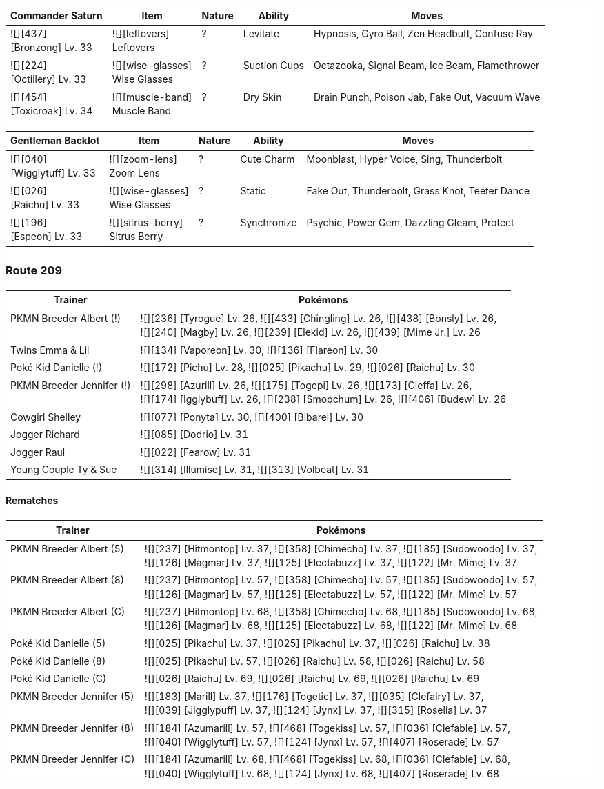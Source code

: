 Commander Saturn   | Item         | Nature  | Ability       | Moves
---                | ---          | ---     | ---           | ---
![][437]<br> [Bronzong] Lv. 33        | ![][leftovers]<br> Leftovers            | ?        | Levitate            | Hypnosis, Gyro Ball, Zen Headbutt, Confuse Ray
![][224]<br> [Octillery] Lv. 33       | ![][wise-glasses]<br> Wise Glasses      | ?        | Suction Cups        | Octazooka, Signal Beam, Ice Beam, Flamethrower
![][454]<br> [Toxicroak] Lv. 34       | ![][muscle-band]<br> Muscle Band        | ?        | Dry Skin            | Drain Punch, Poison Jab, Fake Out, Vacuum Wave

Gentleman Backlot   | Item         | Nature  | Ability       | Moves
---                 | ---          | ---     | ---           | ---
![][040]<br> [Wigglytuff] Lv. 33      | ![][zoom-lens]<br> Zoom Lens            | ?        | Cute Charm          | Moonblast, Hyper Voice, Sing, Thunderbolt
![][026]<br> [Raichu] Lv. 33          | ![][wise-glasses]<br> Wise Glasses      | ?        | Static              | Fake Out, Thunderbolt, Grass Knot, Teeter Dance
![][196]<br> [Espeon] Lv. 33          | ![][sitrus-berry]<br> Sitrus Berry      | ?        | Synchronize         | Psychic, Power Gem, Dazzling Gleam, Protect

### Route 209

Trainer                    | Pokémons
---                        | ---
PKMN Breeder Albert (!)    | ![][236] [Tyrogue] Lv. 26, ![][433] [Chingling] Lv. 26, ![][438] [Bonsly] Lv. 26,<br> ![][240] [Magby] Lv. 26, ![][239] [Elekid] Lv. 26, ![][439] [Mime Jr.] Lv. 26
Twins Emma & Lil           | ![][134] [Vaporeon] Lv. 30, ![][136] [Flareon] Lv. 30
Poké Kid Danielle (!)      | ![][172] [Pichu] Lv. 28, ![][025] [Pikachu] Lv. 29, ![][026] [Raichu] Lv. 30
PKMN Breeder Jennifer (!)  | ![][298] [Azurill] Lv. 26, ![][175] [Togepi] Lv. 26, ![][173] [Cleffa] Lv. 26,<br> ![][174] [Igglybuff] Lv. 26, ![][238] [Smoochum] Lv. 26, ![][406] [Budew] Lv. 26
Cowgirl Shelley            | ![][077] [Ponyta] Lv. 30, ![][400] [Bibarel] Lv. 30
Jogger Richard             | ![][085] [Dodrio] Lv. 31
Jogger Raul                | ![][022] [Fearow] Lv. 31
Young Couple Ty & Sue      | ![][314] [Illumise] Lv. 31, ![][313] [Volbeat] Lv. 31

#### Rematches

Trainer                    | Pokémons
---                        | ---
PKMN Breeder Albert (5)    | ![][237] [Hitmontop] Lv. 37, ![][358] [Chimecho] Lv. 37, ![][185] [Sudowoodo] Lv. 37,<br> ![][126] [Magmar] Lv. 37, ![][125] [Electabuzz] Lv. 37, ![][122] [Mr. Mime] Lv. 37
PKMN Breeder Albert (8)    | ![][237] [Hitmontop] Lv. 57, ![][358] [Chimecho] Lv. 57, ![][185] [Sudowoodo] Lv. 57,<br> ![][126] [Magmar] Lv. 57, ![][125] [Electabuzz] Lv. 57, ![][122] [Mr. Mime] Lv. 57
PKMN Breeder Albert (C)    | ![][237] [Hitmontop] Lv. 68, ![][358] [Chimecho] Lv. 68, ![][185] [Sudowoodo] Lv. 68,<br> ![][126] [Magmar] Lv. 68, ![][125] [Electabuzz] Lv. 68, ![][122] [Mr. Mime] Lv. 68
Poké Kid Danielle (5)      | ![][025] [Pikachu] Lv. 37, ![][025] [Pikachu] Lv. 37, ![][026] [Raichu] Lv. 38
Poké Kid Danielle (8)      | ![][025] [Pikachu] Lv. 57, ![][026] [Raichu] Lv. 58, ![][026] [Raichu] Lv. 58
Poké Kid Danielle (C)      | ![][026] [Raichu] Lv. 69, ![][026] [Raichu] Lv. 69, ![][026] [Raichu] Lv. 69
PKMN Breeder Jennifer (5)  | ![][183] [Marill] Lv. 37, ![][176] [Togetic] Lv. 37, ![][035] [Clefairy] Lv. 37,<br> ![][039] [Jigglypuff] Lv. 37, ![][124] [Jynx] Lv. 37, ![][315] [Roselia] Lv. 37
PKMN Breeder Jennifer (8)  | ![][184] [Azumarill] Lv. 57, ![][468] [Togekiss] Lv. 57, ![][036] [Clefable] Lv. 57,<br> ![][040] [Wigglytuff] Lv. 57, ![][124] [Jynx] Lv. 57, ![][407] [Roserade] Lv. 57
PKMN Breeder Jennifer (C)  | ![][184] [Azumarill] Lv. 68, ![][468] [Togekiss] Lv. 68, ![][036] [Clefable] Lv. 68,<br> ![][040] [Wigglytuff] Lv. 68, ![][124] [Jynx] Lv. 68, ![][407] [Roserade] Lv. 68
